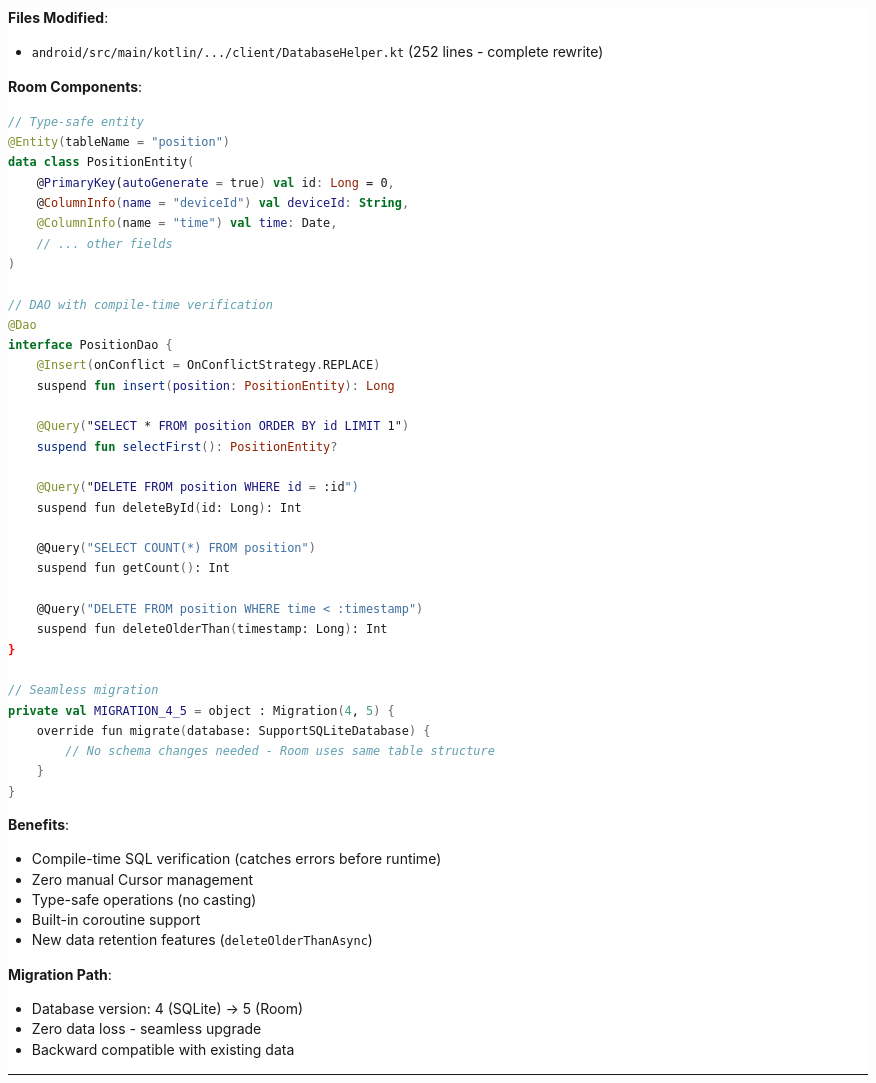 **Files Modified**:
- `android/src/main/kotlin/.../client/DatabaseHelper.kt` (252 lines - complete rewrite)

**Room Components**:

```kotlin
// Type-safe entity
@Entity(tableName = "position")
data class PositionEntity(
    @PrimaryKey(autoGenerate = true) val id: Long = 0,
    @ColumnInfo(name = "deviceId") val deviceId: String,
    @ColumnInfo(name = "time") val time: Date,
    // ... other fields
)

// DAO with compile-time verification
@Dao
interface PositionDao {
    @Insert(onConflict = OnConflictStrategy.REPLACE)
    suspend fun insert(position: PositionEntity): Long

    @Query("SELECT * FROM position ORDER BY id LIMIT 1")
    suspend fun selectFirst(): PositionEntity?

    @Query("DELETE FROM position WHERE id = :id")
    suspend fun deleteById(id: Long): Int

    @Query("SELECT COUNT(*) FROM position")
    suspend fun getCount(): Int

    @Query("DELETE FROM position WHERE time < :timestamp")
    suspend fun deleteOlderThan(timestamp: Long): Int
}

// Seamless migration
private val MIGRATION_4_5 = object : Migration(4, 5) {
    override fun migrate(database: SupportSQLiteDatabase) {
        // No schema changes needed - Room uses same table structure
    }
}
```

**Benefits**:
- Compile-time SQL verification (catches errors before runtime)
- Zero manual Cursor management
- Type-safe operations (no casting)
- Built-in coroutine support
- New data retention features (`deleteOlderThanAsync`)

**Migration Path**:
- Database version: 4 (SQLite) → 5 (Room)
- Zero data loss - seamless upgrade
- Backward compatible with existing data

---